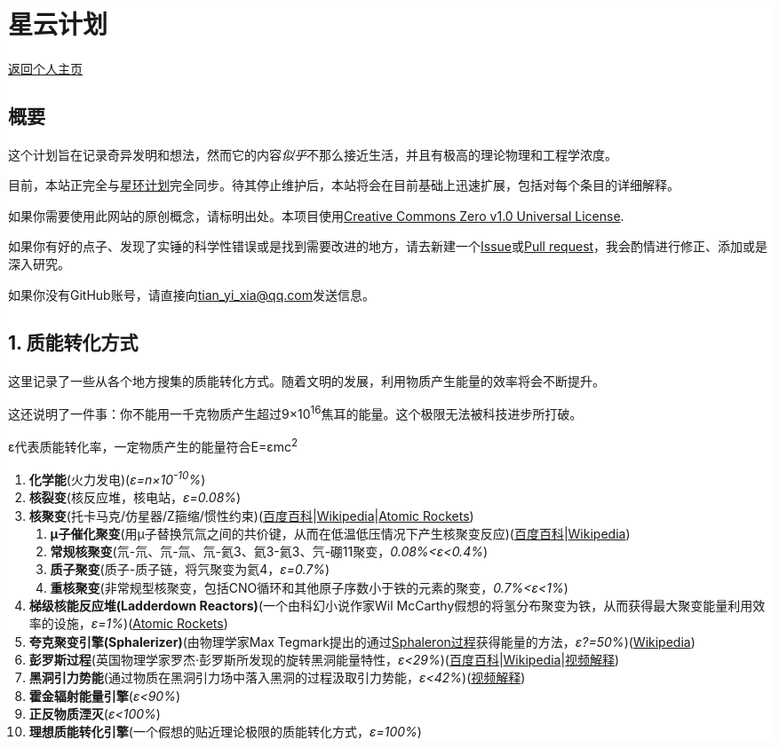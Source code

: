 # 星云计划

[返回个人主页](https://ap1028.github.io/)

## 概要

这个计划旨在记录奇异发明和想法，然而它的内容*似乎*不那么接近生活，并且有极高的理论物理和工程学浓度。

目前，本站正完全与[星环计划](https://github.com/AP1028/Ring-of-Stars)完全同步。待其停止维护后，本站将会在目前基础上迅速扩展，包括对每个条目的详细解释。

如果你需要使用此网站的原创概念，请标明出处。本项目使用[Creative Commons Zero v1.0 Universal License](https://github.com/AP1028/ProjectNebula/blob/gh-pages/LICENSE).

如果你有好的点子、发现了实锤的科学性错误或是找到需要改进的地方，请去新建一个[Issue](https://github.com/AP1028/ProjectNebula/issues/new/choose)或[Pull request](https://github.com/AP1028/ProjectNebula/compare)，我会酌情进行修正、添加或是深入研究。

如果你没有GitHub账号，请直接向[tian_yi_xia@qq.com](mailto:tian_yi_xia@qq.com)发送信息。

## 1. 质能转化方式

这里记录了一些从各个地方搜集的质能转化方式。随着文明的发展，利用物质产生能量的效率将会不断提升。

这还说明了一件事：你不能用一千克物质产生超过9×10<sup>16</sup>焦耳的能量。这个极限无法被科技进步所打破。

ε代表质能转化率，一定物质产生的能量符合E=εmc<sup>2</sup>

1. <span id="化学能">**化学能**</span>(火力发电)(*ε=n×10<sup>-10</sup>%*)
2. <span id="核裂变">**核裂变**</span>(核反应堆，核电站，*ε=0.08%*)
3. <span id="核聚变">**核聚变**</span>(托卡马克/仿星器/Z箍缩/惯性约束)([百度百科](https://baike.baidu.com/item/%E6%A0%B8%E8%81%9A%E5%8F%98)\|[Wikipedia](https://en.wikipedia.org/wiki/Nuclear_fusion)\|[Atomic Rockets](http://www.projectrho.com/public_html/rocket/fusionfuel.php))
   1. **μ子催化聚变**(用μ子替换氘氚之间的共价键，从而在低温低压情况下产生核聚变反应)([百度百科](https://baike.baidu.com/item/%CE%9C%E5%AD%90%E5%82%AC%E5%8C%96%E8%81%9A%E5%8F%98/22755970?fr=aladdin)\|[Wikipedia](https://en.wikipedia.org/wiki/Muon-catalyzed_fusion))
   2. <span id="常规核聚变">**常规核聚变**</span>(氘-氘、氘-氚、氘-氦3、氦3-氦3、氕-硼11聚变，*0.08%<ε<0.4%*)
   3. <span id="质子聚变">**质子聚变**</span>(质子-质子链，将氕聚变为氦4，*ε=0.7%*)
   4. <span id="重核聚变">**重核聚变**</span>(非常规型核聚变，包括CNO循环和其他原子序数小于铁的元素的聚变，*0.7%<ε<1%*)
4. **<span id="梯级核能反应堆">梯级核能反应堆</span>(Ladderdown Reactors)**(一个由科幻小说作家Wil McCarthy假想的将氢分布聚变为铁，从而获得最大聚变能量利用效率的设施，*ε=1%*)([Atomic Rockets](http://www.projectrho.com/public_html/rocket/power.php#ladderdown))
5. **<span id="夸克聚变引擎">夸克聚变引擎</span>(Sphalerizer)**(由物理学家Max Tegmark提出的通过[Sphaleron过程](https://en.wikipedia.org/wiki/Sphaleron)获得能量的方法，*ε?=50%*)([Wikipedia](https://en.wikipedia.org/wiki/Sphaleron#Energy_release))
6. <span id="彭罗斯过程">**彭罗斯过程**</span>(英国物理学家罗杰·彭罗斯所发现的旋转黑洞能量特性，*ε<29%*)([百度百科](https://baike.baidu.com/item/%E5%BD%AD%E7%BD%97%E6%96%AF%E8%BF%87%E7%A8%8B/15613480?fr=aladdin)\|[Wikipedia](https://en.wikipedia.org/wiki/Penrose_process)\|[视频解释](https://www.bilibili.com/video/BV1Ga411A71Z?p=37&share_source=copy_web))
7. <span id="黑洞引力势能">**黑洞引力势能**</span>(通过物质在黑洞引力场中落入黑洞的过程汲取引力势能，*ε<42%*)([视频解释](https://www.bilibili.com/video/BV1Qs411L7Qk?share_source=copy_web))
8. <span id="霍金辐射能量引擎">**霍金辐射能量引擎**</span>(*ε<90%*)
9. <span id="正反物质湮灭">**正反物质湮灭**</span>(*ε<100%*)
10. <span id="理想质能转化引擎">**理想质能转化引擎**</span>(一个假想的贴近理论极限的质能转化方式，*ε=100%*)
